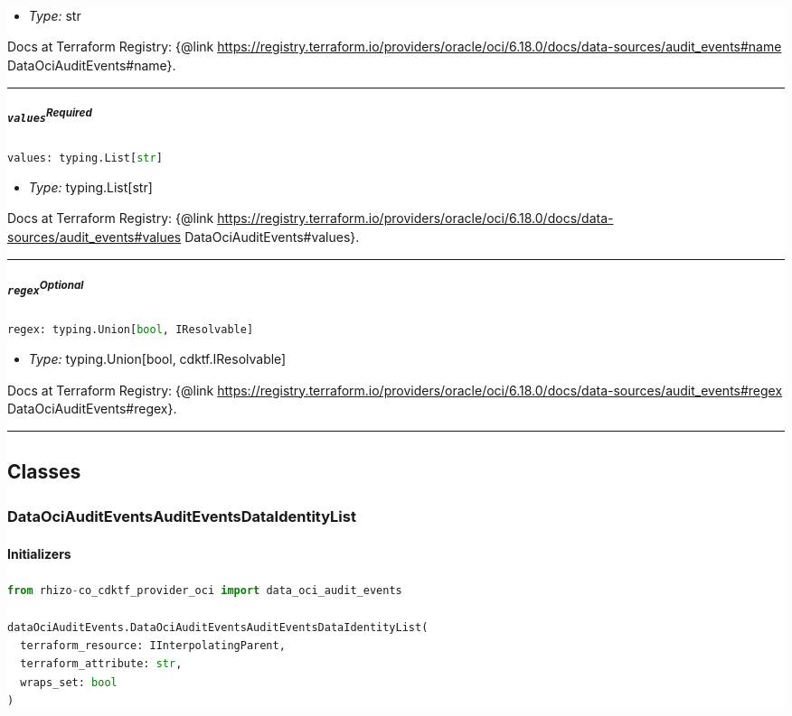 - *Type:* str

Docs at Terraform Registry: {@link https://registry.terraform.io/providers/oracle/oci/6.18.0/docs/data-sources/audit_events#name DataOciAuditEvents#name}.

---

##### `values`<sup>Required</sup> <a name="values" id="rhizo-co-terraform-provider-oci.dataOciAuditEvents.DataOciAuditEventsFilter.property.values"></a>

```python
values: typing.List[str]
```

- *Type:* typing.List[str]

Docs at Terraform Registry: {@link https://registry.terraform.io/providers/oracle/oci/6.18.0/docs/data-sources/audit_events#values DataOciAuditEvents#values}.

---

##### `regex`<sup>Optional</sup> <a name="regex" id="rhizo-co-terraform-provider-oci.dataOciAuditEvents.DataOciAuditEventsFilter.property.regex"></a>

```python
regex: typing.Union[bool, IResolvable]
```

- *Type:* typing.Union[bool, cdktf.IResolvable]

Docs at Terraform Registry: {@link https://registry.terraform.io/providers/oracle/oci/6.18.0/docs/data-sources/audit_events#regex DataOciAuditEvents#regex}.

---

## Classes <a name="Classes" id="Classes"></a>

### DataOciAuditEventsAuditEventsDataIdentityList <a name="DataOciAuditEventsAuditEventsDataIdentityList" id="rhizo-co-terraform-provider-oci.dataOciAuditEvents.DataOciAuditEventsAuditEventsDataIdentityList"></a>

#### Initializers <a name="Initializers" id="rhizo-co-terraform-provider-oci.dataOciAuditEvents.DataOciAuditEventsAuditEventsDataIdentityList.Initializer"></a>

```python
from rhizo-co_cdktf_provider_oci import data_oci_audit_events

dataOciAuditEvents.DataOciAuditEventsAuditEventsDataIdentityList(
  terraform_resource: IInterpolatingParent,
  terraform_attribute: str,
  wraps_set: bool
)
```
